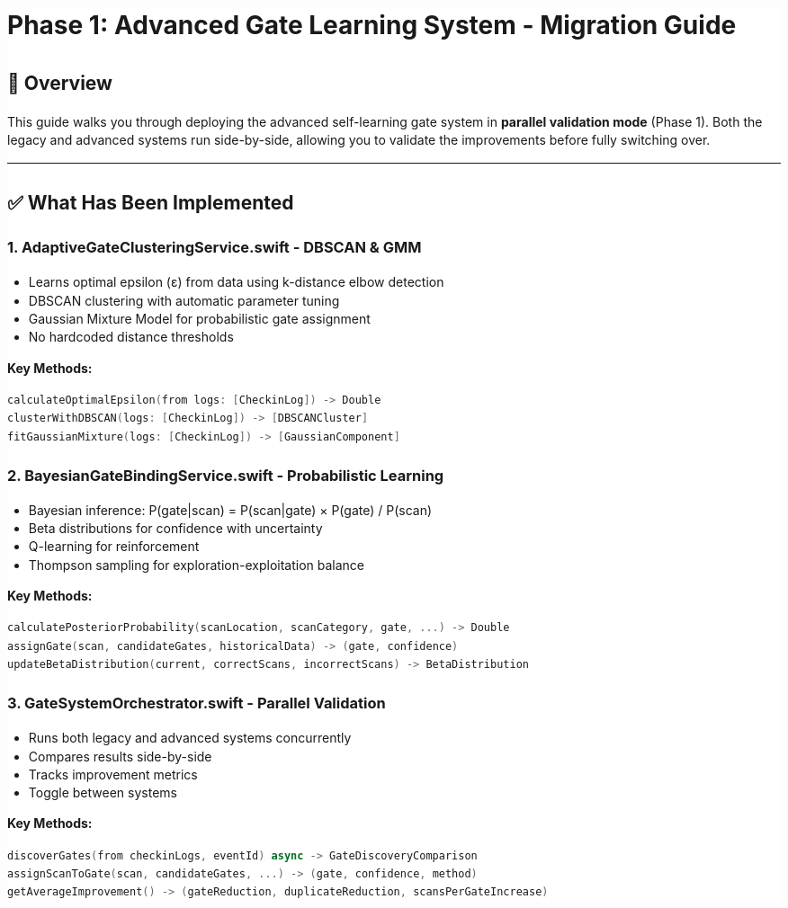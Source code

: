 # Phase 1: Advanced Gate Learning System - Migration Guide

## 🎯 Overview

This guide walks you through deploying the advanced self-learning gate system in **parallel validation mode** (Phase 1). Both the legacy and advanced systems run side-by-side, allowing you to validate the improvements before fully switching over.

---

## ✅ What Has Been Implemented

### 1. **AdaptiveGateClusteringService.swift** - DBSCAN & GMM
- Learns optimal epsilon (ε) from data using k-distance elbow detection
- DBSCAN clustering with automatic parameter tuning
- Gaussian Mixture Model for probabilistic gate assignment
- No hardcoded distance thresholds

**Key Methods:**
```swift
calculateOptimalEpsilon(from logs: [CheckinLog]) -> Double
clusterWithDBSCAN(logs: [CheckinLog]) -> [DBSCANCluster]
fitGaussianMixture(logs: [CheckinLog]) -> [GaussianComponent]
```

### 2. **BayesianGateBindingService.swift** - Probabilistic Learning
- Bayesian inference: P(gate|scan) = P(scan|gate) × P(gate) / P(scan)
- Beta distributions for confidence with uncertainty
- Q-learning for reinforcement
- Thompson sampling for exploration-exploitation balance

**Key Methods:**
```swift
calculatePosteriorProbability(scanLocation, scanCategory, gate, ...) -> Double
assignGate(scan, candidateGates, historicalData) -> (gate, confidence)
updateBetaDistribution(current, correctScans, incorrectScans) -> BetaDistribution
```

### 3. **GateSystemOrchestrator.swift** - Parallel Validation
- Runs both legacy and advanced systems concurrently
- Compares results side-by-side
- Tracks improvement metrics
- Toggle between systems

**Key Methods:**
```swift
discoverGates(from checkinLogs, eventId) async -> GateDiscoveryComparison
assignScanToGate(scan, candidateGates, ...) -> (gate, confidence, method)
getAverageImprovement() -> (gateReduction, duplicateReduction, scansPerGateIncrease)
```
